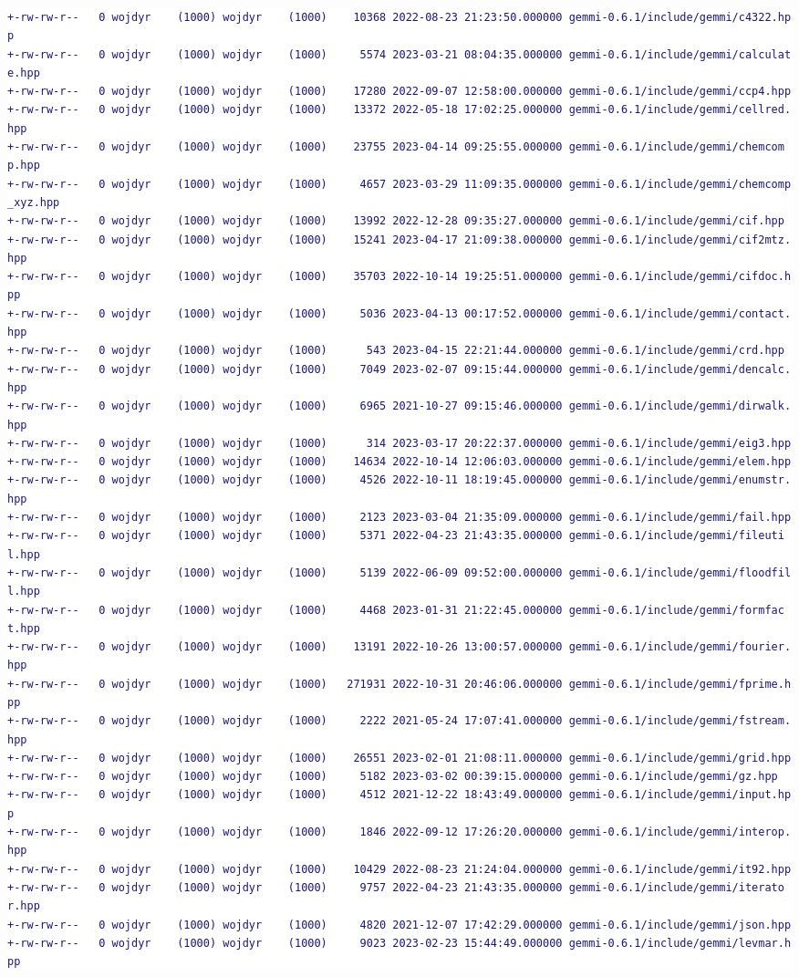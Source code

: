 ```diff
+-rw-rw-r--   0 wojdyr    (1000) wojdyr    (1000)    10368 2022-08-23 21:23:50.000000 gemmi-0.6.1/include/gemmi/c4322.hpp
+-rw-rw-r--   0 wojdyr    (1000) wojdyr    (1000)     5574 2023-03-21 08:04:35.000000 gemmi-0.6.1/include/gemmi/calculate.hpp
+-rw-rw-r--   0 wojdyr    (1000) wojdyr    (1000)    17280 2022-09-07 12:58:00.000000 gemmi-0.6.1/include/gemmi/ccp4.hpp
+-rw-rw-r--   0 wojdyr    (1000) wojdyr    (1000)    13372 2022-05-18 17:02:25.000000 gemmi-0.6.1/include/gemmi/cellred.hpp
+-rw-rw-r--   0 wojdyr    (1000) wojdyr    (1000)    23755 2023-04-14 09:25:55.000000 gemmi-0.6.1/include/gemmi/chemcomp.hpp
+-rw-rw-r--   0 wojdyr    (1000) wojdyr    (1000)     4657 2023-03-29 11:09:35.000000 gemmi-0.6.1/include/gemmi/chemcomp_xyz.hpp
+-rw-rw-r--   0 wojdyr    (1000) wojdyr    (1000)    13992 2022-12-28 09:35:27.000000 gemmi-0.6.1/include/gemmi/cif.hpp
+-rw-rw-r--   0 wojdyr    (1000) wojdyr    (1000)    15241 2023-04-17 21:09:38.000000 gemmi-0.6.1/include/gemmi/cif2mtz.hpp
+-rw-rw-r--   0 wojdyr    (1000) wojdyr    (1000)    35703 2022-10-14 19:25:51.000000 gemmi-0.6.1/include/gemmi/cifdoc.hpp
+-rw-rw-r--   0 wojdyr    (1000) wojdyr    (1000)     5036 2023-04-13 00:17:52.000000 gemmi-0.6.1/include/gemmi/contact.hpp
+-rw-rw-r--   0 wojdyr    (1000) wojdyr    (1000)      543 2023-04-15 22:21:44.000000 gemmi-0.6.1/include/gemmi/crd.hpp
+-rw-rw-r--   0 wojdyr    (1000) wojdyr    (1000)     7049 2023-02-07 09:15:44.000000 gemmi-0.6.1/include/gemmi/dencalc.hpp
+-rw-rw-r--   0 wojdyr    (1000) wojdyr    (1000)     6965 2021-10-27 09:15:46.000000 gemmi-0.6.1/include/gemmi/dirwalk.hpp
+-rw-rw-r--   0 wojdyr    (1000) wojdyr    (1000)      314 2023-03-17 20:22:37.000000 gemmi-0.6.1/include/gemmi/eig3.hpp
+-rw-rw-r--   0 wojdyr    (1000) wojdyr    (1000)    14634 2022-10-14 12:06:03.000000 gemmi-0.6.1/include/gemmi/elem.hpp
+-rw-rw-r--   0 wojdyr    (1000) wojdyr    (1000)     4526 2022-10-11 18:19:45.000000 gemmi-0.6.1/include/gemmi/enumstr.hpp
+-rw-rw-r--   0 wojdyr    (1000) wojdyr    (1000)     2123 2023-03-04 21:35:09.000000 gemmi-0.6.1/include/gemmi/fail.hpp
+-rw-rw-r--   0 wojdyr    (1000) wojdyr    (1000)     5371 2022-04-23 21:43:35.000000 gemmi-0.6.1/include/gemmi/fileutil.hpp
+-rw-rw-r--   0 wojdyr    (1000) wojdyr    (1000)     5139 2022-06-09 09:52:00.000000 gemmi-0.6.1/include/gemmi/floodfill.hpp
+-rw-rw-r--   0 wojdyr    (1000) wojdyr    (1000)     4468 2023-01-31 21:22:45.000000 gemmi-0.6.1/include/gemmi/formfact.hpp
+-rw-rw-r--   0 wojdyr    (1000) wojdyr    (1000)    13191 2022-10-26 13:00:57.000000 gemmi-0.6.1/include/gemmi/fourier.hpp
+-rw-rw-r--   0 wojdyr    (1000) wojdyr    (1000)   271931 2022-10-31 20:46:06.000000 gemmi-0.6.1/include/gemmi/fprime.hpp
+-rw-rw-r--   0 wojdyr    (1000) wojdyr    (1000)     2222 2021-05-24 17:07:41.000000 gemmi-0.6.1/include/gemmi/fstream.hpp
+-rw-rw-r--   0 wojdyr    (1000) wojdyr    (1000)    26551 2023-02-01 21:08:11.000000 gemmi-0.6.1/include/gemmi/grid.hpp
+-rw-rw-r--   0 wojdyr    (1000) wojdyr    (1000)     5182 2023-03-02 00:39:15.000000 gemmi-0.6.1/include/gemmi/gz.hpp
+-rw-rw-r--   0 wojdyr    (1000) wojdyr    (1000)     4512 2021-12-22 18:43:49.000000 gemmi-0.6.1/include/gemmi/input.hpp
+-rw-rw-r--   0 wojdyr    (1000) wojdyr    (1000)     1846 2022-09-12 17:26:20.000000 gemmi-0.6.1/include/gemmi/interop.hpp
+-rw-rw-r--   0 wojdyr    (1000) wojdyr    (1000)    10429 2022-08-23 21:24:04.000000 gemmi-0.6.1/include/gemmi/it92.hpp
+-rw-rw-r--   0 wojdyr    (1000) wojdyr    (1000)     9757 2022-04-23 21:43:35.000000 gemmi-0.6.1/include/gemmi/iterator.hpp
+-rw-rw-r--   0 wojdyr    (1000) wojdyr    (1000)     4820 2021-12-07 17:42:29.000000 gemmi-0.6.1/include/gemmi/json.hpp
+-rw-rw-r--   0 wojdyr    (1000) wojdyr    (1000)     9023 2023-02-23 15:44:49.000000 gemmi-0.6.1/include/gemmi/levmar.hpp
```